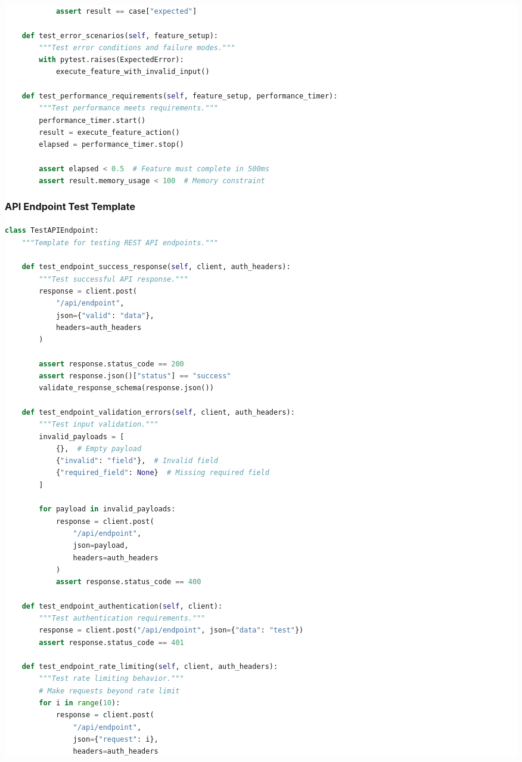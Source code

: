 ```python
            assert result == case["expected"]
            
    def test_error_scenarios(self, feature_setup):
        """Test error conditions and failure modes."""
        with pytest.raises(ExpectedError):
            execute_feature_with_invalid_input()
            
    def test_performance_requirements(self, feature_setup, performance_timer):
        """Test performance meets requirements."""
        performance_timer.start()
        result = execute_feature_action()
        elapsed = performance_timer.stop()
        
        assert elapsed < 0.5  # Feature must complete in 500ms
        assert result.memory_usage < 100  # Memory constraint
```

### API Endpoint Test Template
```python
class TestAPIEndpoint:
    """Template for testing REST API endpoints."""
    
    def test_endpoint_success_response(self, client, auth_headers):
        """Test successful API response."""
        response = client.post(
            "/api/endpoint",
            json={"valid": "data"},
            headers=auth_headers
        )
        
        assert response.status_code == 200
        assert response.json()["status"] == "success"
        validate_response_schema(response.json())
        
    def test_endpoint_validation_errors(self, client, auth_headers):
        """Test input validation."""
        invalid_payloads = [
            {},  # Empty payload
            {"invalid": "field"},  # Invalid field
            {"required_field": None}  # Missing required field
        ]
        
        for payload in invalid_payloads:
            response = client.post(
                "/api/endpoint",
                json=payload,
                headers=auth_headers
            )
            assert response.status_code == 400
            
    def test_endpoint_authentication(self, client):
        """Test authentication requirements."""
        response = client.post("/api/endpoint", json={"data": "test"})
        assert response.status_code == 401
        
    def test_endpoint_rate_limiting(self, client, auth_headers):
        """Test rate limiting behavior."""
        # Make requests beyond rate limit
        for i in range(10):
            response = client.post(
                "/api/endpoint",
                json={"request": i},
                headers=auth_headers
```